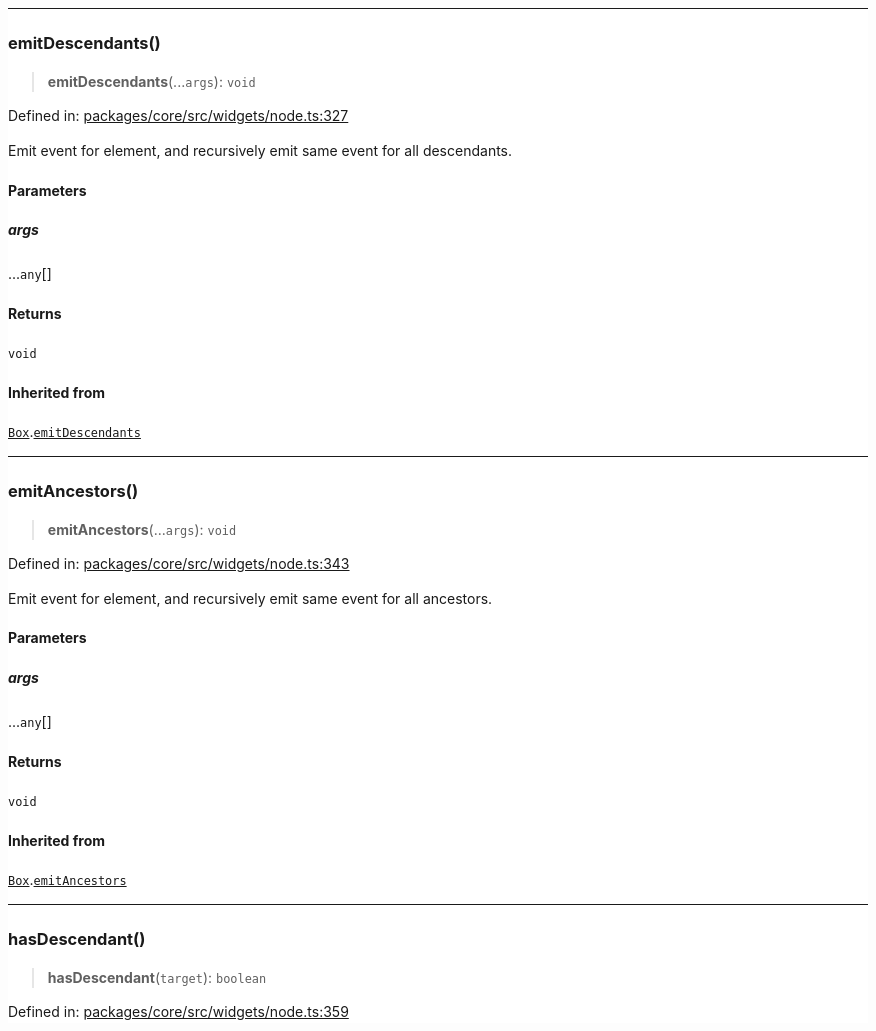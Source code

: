 ***

### emitDescendants()

> **emitDescendants**(...`args`): `void`

Defined in: [packages/core/src/widgets/node.ts:327](https://github.com/vdeantoni/unblessed/blob/cda5e27f3d59c079a4be779247045dff26f0e9d3/packages/core/src/widgets/node.ts#L327)

Emit event for element, and recursively emit same event for all descendants.

#### Parameters

##### args

...`any`[]

#### Returns

`void`

#### Inherited from

[`Box`](widgets.box.Class.Box.md).[`emitDescendants`](widgets.box.Class.Box.md#emitdescendants)

***

### emitAncestors()

> **emitAncestors**(...`args`): `void`

Defined in: [packages/core/src/widgets/node.ts:343](https://github.com/vdeantoni/unblessed/blob/cda5e27f3d59c079a4be779247045dff26f0e9d3/packages/core/src/widgets/node.ts#L343)

Emit event for element, and recursively emit same event for all ancestors.

#### Parameters

##### args

...`any`[]

#### Returns

`void`

#### Inherited from

[`Box`](widgets.box.Class.Box.md).[`emitAncestors`](widgets.box.Class.Box.md#emitancestors)

***

### hasDescendant()

> **hasDescendant**(`target`): `boolean`

Defined in: [packages/core/src/widgets/node.ts:359](https://github.com/vdeantoni/unblessed/blob/cda5e27f3d59c079a4be779247045dff26f0e9d3/packages/core/src/widgets/node.ts#L359)
